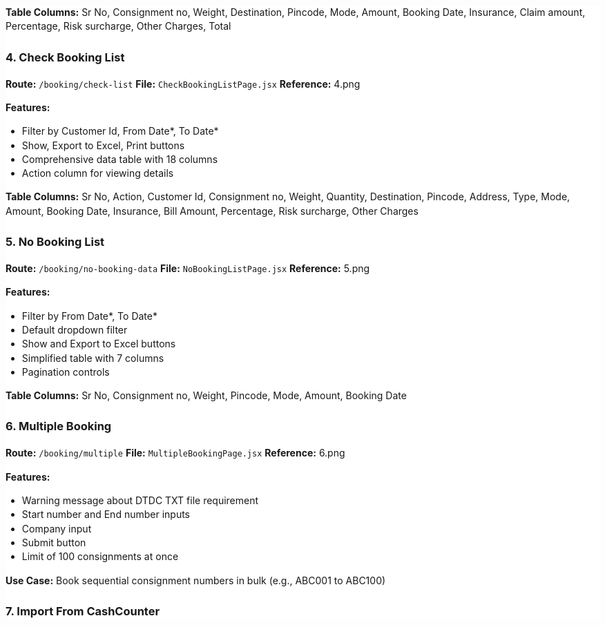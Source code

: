 **Table Columns:**
Sr No, Consignment no, Weight, Destination, Pincode, Mode, Amount, Booking Date, Insurance, Claim amount, Percentage, Risk surcharge, Other Charges, Total

### 4. Check Booking List

**Route:** `/booking/check-list`
**File:** `CheckBookingListPage.jsx`
**Reference:** 4.png

**Features:**

- Filter by Customer Id, From Date*, To Date*
- Show, Export to Excel, Print buttons
- Comprehensive data table with 18 columns
- Action column for viewing details

**Table Columns:**
Sr No, Action, Customer Id, Consignment no, Weight, Quantity, Destination, Pincode, Address, Type, Mode, Amount, Booking Date, Insurance, Bill Amount, Percentage, Risk surcharge, Other Charges

### 5. No Booking List

**Route:** `/booking/no-booking-data`
**File:** `NoBookingListPage.jsx`
**Reference:** 5.png

**Features:**

- Filter by From Date*, To Date*
- Default dropdown filter
- Show and Export to Excel buttons
- Simplified table with 7 columns
- Pagination controls

**Table Columns:**
Sr No, Consignment no, Weight, Pincode, Mode, Amount, Booking Date

### 6. Multiple Booking

**Route:** `/booking/multiple`
**File:** `MultipleBookingPage.jsx`
**Reference:** 6.png

**Features:**

- Warning message about DTDC TXT file requirement
- Start number and End number inputs
- Company input
- Submit button
- Limit of 100 consignments at once

**Use Case:**
Book sequential consignment numbers in bulk (e.g., ABC001 to ABC100)

### 7. Import From CashCounter
